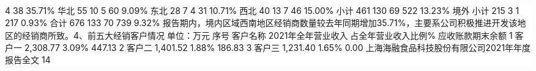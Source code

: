 4
38
35.71%
华北
55
10
5
60
9.09%
东北
28
7
4
31
10.71%
西北
40
13
7
46
15.00%
小计
461
130
69
522
13.23%
境外
小计
215
3
1
217
0.93%
合计
676
133
70
739
9.32%
报告期内，境内区域西南地区经销商数量较去年同期增加35.71%，主要系公司积极推进开发该地区的经销商所致。4、前五大经销客户情况
单位：万元
序号
客户名称
2021年全年营业收入
占全年营业收入比例%
应收账款期末余额
1
客户一
2,308.77
3.09%
447.13
2
客户二
1,401.52
1.88%
186.83
3
客户三
1,231.40
1.65%
0.00
上海海融食品科技股份有限公司2021年年度报告全文
14